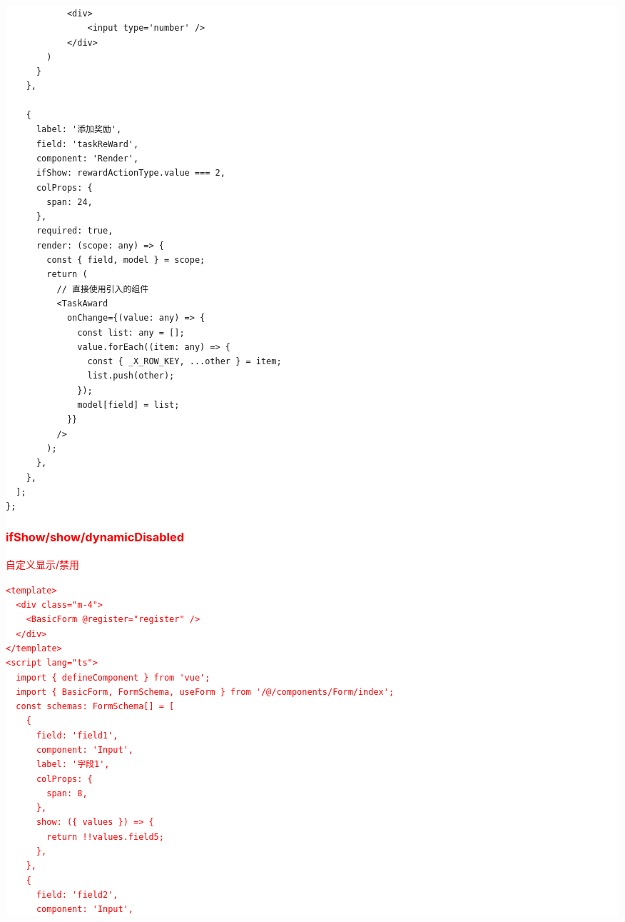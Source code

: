 ```tsx
            <div>
                <input type='number' />
            </div>
        )
      }
    },

    {
      label: '添加奖励',
      field: 'taskReWard',
      component: 'Render',
      ifShow: rewardActionType.value === 2,
      colProps: {
        span: 24,
      },
      required: true,
      render: (scope: any) => {
        const { field, model } = scope;
        return (
          // 直接使用引入的组件
          <TaskAward
            onChange={(value: any) => {
              const list: any = [];
              value.forEach((item: any) => {
                const { _X_ROW_KEY, ...other } = item;
                list.push(other);
              });
              model[field] = list;
            }}
          />
        );
      },
    },
  ];
};
```

### <font color=red>ifShow/show/dynamicDisabled<font>
自定义显示/禁用
```vue
<template>
  <div class="m-4">
    <BasicForm @register="register" />
  </div>
</template>
<script lang="ts">
  import { defineComponent } from 'vue';
  import { BasicForm, FormSchema, useForm } from '/@/components/Form/index';
  const schemas: FormSchema[] = [
    {
      field: 'field1',
      component: 'Input',
      label: '字段1',
      colProps: {
        span: 8,
      },
      show: ({ values }) => {
        return !!values.field5;
      },
    },
    {
      field: 'field2',
      component: 'Input',
```